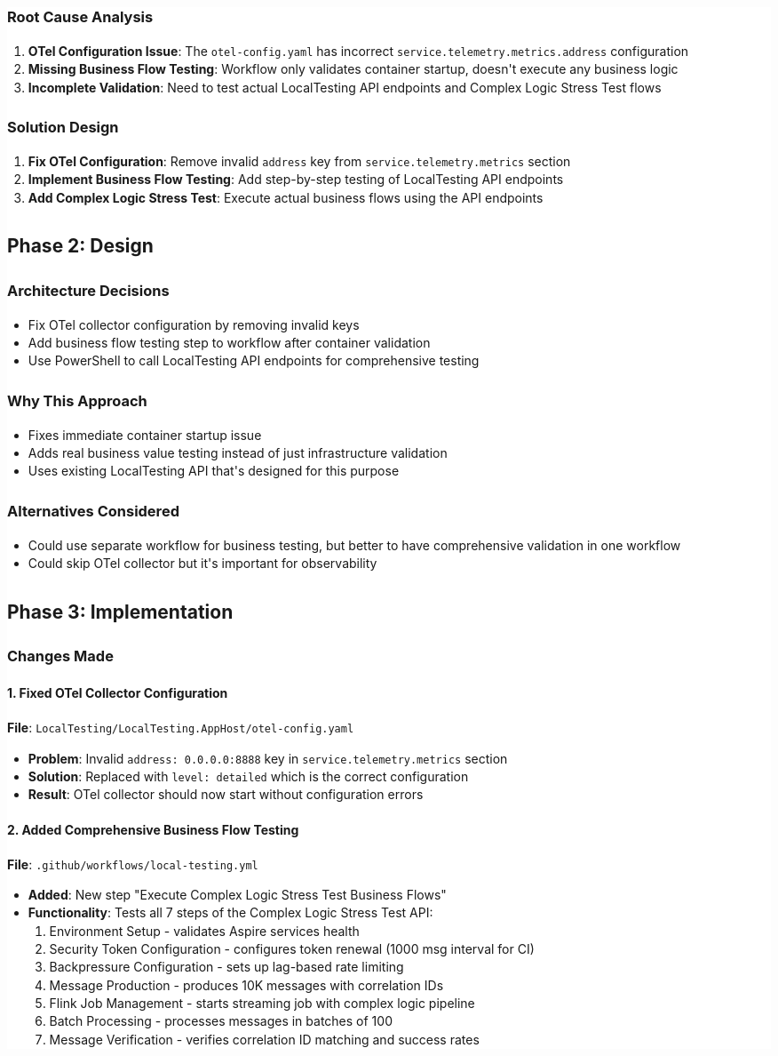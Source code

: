 ### Root Cause Analysis
1. **OTel Configuration Issue**: The `otel-config.yaml` has incorrect `service.telemetry.metrics.address` configuration
2. **Missing Business Flow Testing**: Workflow only validates container startup, doesn't execute any business logic
3. **Incomplete Validation**: Need to test actual LocalTesting API endpoints and Complex Logic Stress Test flows

### Solution Design
1. **Fix OTel Configuration**: Remove invalid `address` key from `service.telemetry.metrics` section
2. **Implement Business Flow Testing**: Add step-by-step testing of LocalTesting API endpoints
3. **Add Complex Logic Stress Test**: Execute actual business flows using the API endpoints

## Phase 2: Design  
### Architecture Decisions
- Fix OTel collector configuration by removing invalid keys
- Add business flow testing step to workflow after container validation
- Use PowerShell to call LocalTesting API endpoints for comprehensive testing

### Why This Approach
- Fixes immediate container startup issue
- Adds real business value testing instead of just infrastructure validation
- Uses existing LocalTesting API that's designed for this purpose

### Alternatives Considered
- Could use separate workflow for business testing, but better to have comprehensive validation in one workflow
- Could skip OTel collector but it's important for observability

## Phase 3: Implementation
### Changes Made

#### 1. Fixed OTel Collector Configuration
**File**: `LocalTesting/LocalTesting.AppHost/otel-config.yaml`
- **Problem**: Invalid `address: 0.0.0.0:8888` key in `service.telemetry.metrics` section
- **Solution**: Replaced with `level: detailed` which is the correct configuration
- **Result**: OTel collector should now start without configuration errors

#### 2. Added Comprehensive Business Flow Testing
**File**: `.github/workflows/local-testing.yml`
- **Added**: New step "Execute Complex Logic Stress Test Business Flows"
- **Functionality**: Tests all 7 steps of the Complex Logic Stress Test API:
  1. Environment Setup - validates Aspire services health
  2. Security Token Configuration - configures token renewal (1000 msg interval for CI)
  3. Backpressure Configuration - sets up lag-based rate limiting  
  4. Message Production - produces 10K messages with correlation IDs
  5. Flink Job Management - starts streaming job with complex logic pipeline
  6. Batch Processing - processes messages in batches of 100
  7. Message Verification - verifies correlation ID matching and success rates
